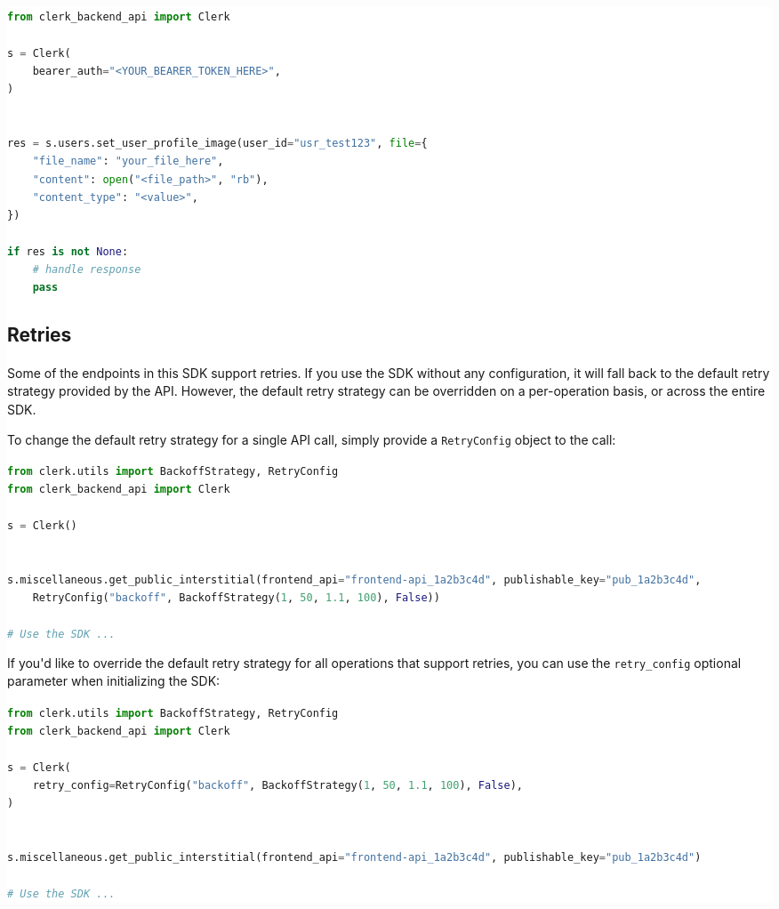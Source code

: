 ```python
from clerk_backend_api import Clerk

s = Clerk(
    bearer_auth="<YOUR_BEARER_TOKEN_HERE>",
)


res = s.users.set_user_profile_image(user_id="usr_test123", file={
    "file_name": "your_file_here",
    "content": open("<file_path>", "rb"),
    "content_type": "<value>",
})

if res is not None:
    # handle response
    pass

```



## Retries

Some of the endpoints in this SDK support retries. If you use the SDK without any configuration, it will fall back to the default retry strategy provided by the API. However, the default retry strategy can be overridden on a per-operation basis, or across the entire SDK.

To change the default retry strategy for a single API call, simply provide a `RetryConfig` object to the call:
```python
from clerk.utils import BackoffStrategy, RetryConfig
from clerk_backend_api import Clerk

s = Clerk()


s.miscellaneous.get_public_interstitial(frontend_api="frontend-api_1a2b3c4d", publishable_key="pub_1a2b3c4d",
    RetryConfig("backoff", BackoffStrategy(1, 50, 1.1, 100), False))

# Use the SDK ...

```

If you'd like to override the default retry strategy for all operations that support retries, you can use the `retry_config` optional parameter when initializing the SDK:
```python
from clerk.utils import BackoffStrategy, RetryConfig
from clerk_backend_api import Clerk

s = Clerk(
    retry_config=RetryConfig("backoff", BackoffStrategy(1, 50, 1.1, 100), False),
)


s.miscellaneous.get_public_interstitial(frontend_api="frontend-api_1a2b3c4d", publishable_key="pub_1a2b3c4d")

# Use the SDK ...

```
